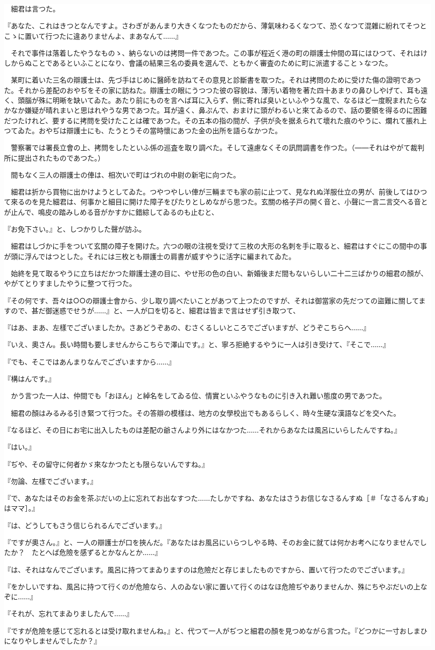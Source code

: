 　細君は言つた。

『あなた、これはきつとなんですよ。さわぎがあんまり大きくなつたものだから、薄氣味わるくなつて、恐くなつて混雜に紛れてそつとこゝに置いて行つたに違ありませんよ、まあなんて……』



　それで事件は落着したやうなものゝ、納らないのは拷問一件であつた。この事が程近く港の町の辯護士仲間の耳にはひつて、それはけしからぬことであるといふことになり、會議の結果三名の委員を選んで、ともかく審査のために町に派遣することゝなつた。

　某町に着いた三名の辯護士は、先づ手はじめに醫師を訪ねてその意見と診斷書を取つた。それは拷問のために受けた傷の證明であつた。それから差配のおやぢをその家に訪ねた。辯護士の眼にうつつた彼の容貌は、薄汚い着物を著た四十あまりの鼻ひしやげて、耳も遠く、頭腦が殊に明晰を缺いてゐた。あたり前にものを言へば耳に入らず、側に寄れば臭いといふやうな風で、なるほど一度睨まれたらなかなか嫌疑が晴れまいと思はれやうな男であつた。耳が遠く、鼻ぷんで、おまけに頭がわるいと來てゐるので、話の要領を得るのに困難だつたけれど、要するに拷問を受けたことは確であつた。その五本の指の間が、子供が灸を据ゑられて壞れた痕のやうに、爛れて脹れ上つてゐた。おやぢは辯護士にも、たうとうその當時懷にあつた金の出所を語らなかつた。

　警察署では署長立會の上、拷問をしたといふ係の巡査を取り調べた。そして遠慮なくその訊問調書を作つた。（――それはやがて裁判所に提出されたものであつた。）

　間もなく三人の辯護士の俥は、相次いで町はづれの中尉の新宅に向つた。

　細君は折から買物に出かけようとしてゐた。つやつやしい俥が三輛までも家の前に止つて、見なれぬ洋服仕立の男が、前後してはひつて來るのを見た細君は、何事かと細目に開けた障子をぴたりとしめながら思つた。玄關の格子戸の開く音と、小聲に一言二言交へる音とが止んで、鳴皮の踏みしめる音がかすかに錯綜してゐるのも止むと、

『お免下さい。』と、しつかりした聲が訪ふ。

　細君はしづかに手をついて玄關の障子を開けた。六つの眼の注視を受けて三枚の大形の名刺を手に取ると、細君はすぐにこの間中の事が頭に浮んではつとした。それには三枚とも辯護士の肩書が威すやうに活字に編まれてゐた。

　始終を見て取るやうに立ちはだかつた辯護士達の目に、やせ形の色の白い、新婚後まだ間もないらしい二十二三ばかりの細君の顏が、やがてとりすましたやうに整つて行つた。

『その何です、吾々は○○の辯護士會から、少し取り調べたいことがあつて上つたのですが、それは御當家の先だつての盜難に關してますので、甚だ御迷惑でせうが……』と、一人が口を切ると、細君は皆まで言はせず引き取つて、

『はあ、まあ、左樣でございましたか。さあどうぞあの、むさくるしいところでございますが、どうぞこちらへ……』

『いえ、奧さん。長い時間も要しませんからこちらで澤山です。』と、寧ろ拒絶するやうに一人は引き受けて、『そこで……』

『でも、そこではあんまりなんでございますから……』

『構はんです。』

　かう言つた一人は、仲間でも「おほん」と綽名をしてゐる位、情實といふやうなものに引き入れ難い態度の男であつた。

　細君の顏はみるみる引き緊つて行つた。その答辯の模樣は、地方の女學校出でもあるらしく、時々生硬な漢語などを交へた。

『なるほど、その日にお宅に出入したものは差配の爺さんより外にはなかつた……それからあなたは風呂にいらしたんですね。』

『はい。』

『ぢや、その留守に何者かゞ來なかつたとも限らないんですね。』

『勿論、左樣でございます。』

『で、あなたはそのお金を茶ぶだいの上に忘れてお出なすつた……たしかですね、あなたはさうお信じなさるんすぬ［＃「なさるんすぬ」はママ］。』

『は、どうしてもさう信じられるんでございます。』

『ですが奧さん。』と、一人の辯護士が口を挾んだ。『あなたはお風呂にいらつしやる時、そのお金に就ては何かお考へになりませんでしたか？　たとへば危險を感ずるとかなんとか……』

『は、それはなんでございます。風呂に持つてまゐりますのは危險だと存じましたものですから、置いて行つたのでございます。』

『をかしいですね、風呂に持つて行くのが危險なら、人のゐない家に置いて行くのはなほ危險ぢやありませんか、殊にちやぶだいの上なぞに……』

『それが、忘れてまゐりましたんで……』

『ですが危險を感じて忘れるとは受け取れませんね。』と、代つて一人がぢつと細君の顏を見つめながら言つた。『どつかに一寸おしまひになりやしませんでしたか？』
